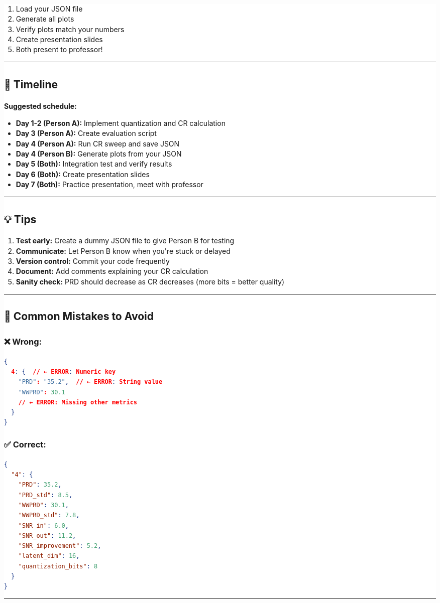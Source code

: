 1. Load your JSON file
2. Generate all plots
3. Verify plots match your numbers
4. Create presentation slides
5. Both present to professor!

---

## 🎯 Timeline

**Suggested schedule:**

- **Day 1-2 (Person A):** Implement quantization and CR calculation
- **Day 3 (Person A):** Create evaluation script
- **Day 4 (Person A):** Run CR sweep and save JSON
- **Day 4 (Person B):** Generate plots from your JSON
- **Day 5 (Both):** Integration test and verify results
- **Day 6 (Both):** Create presentation slides
- **Day 7 (Both):** Practice presentation, meet with professor

---

## 💡 Tips

1. **Test early:** Create a dummy JSON file to give Person B for testing
2. **Communicate:** Let Person B know when you're stuck or delayed
3. **Version control:** Commit your code frequently
4. **Document:** Add comments explaining your CR calculation
5. **Sanity check:** PRD should decrease as CR decreases (more bits = better quality)

---

## 🐛 Common Mistakes to Avoid

### **❌ Wrong:**
```json
{
  4: {  // ← ERROR: Numeric key
    "PRD": "35.2",  // ← ERROR: String value
    "WWPRD": 30.1
    // ← ERROR: Missing other metrics
  }
}
```

### **✅ Correct:**
```json
{
  "4": {
    "PRD": 35.2,
    "PRD_std": 8.5,
    "WWPRD": 30.1,
    "WWPRD_std": 7.8,
    "SNR_in": 6.0,
    "SNR_out": 11.2,
    "SNR_improvement": 5.2,
    "latent_dim": 16,
    "quantization_bits": 8
  }
}
```

---